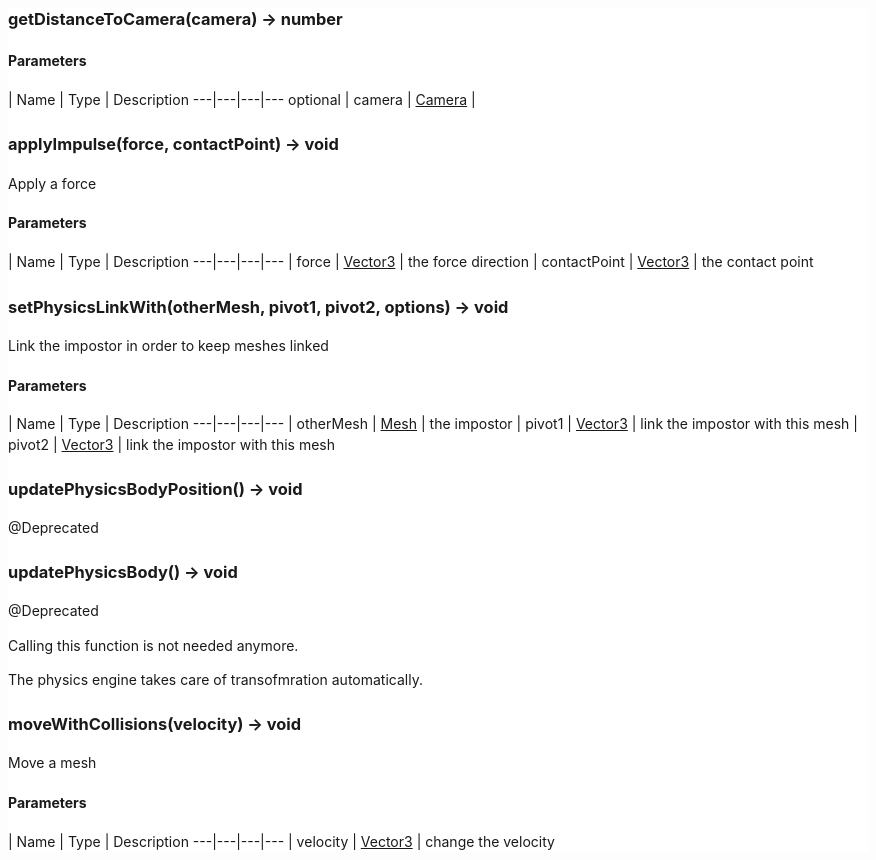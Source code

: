 ### getDistanceToCamera(camera) &rarr; number



#### Parameters
 | Name | Type | Description
---|---|---|---
optional | camera | [Camera](/classes/2.4/Camera) |    

### applyImpulse(force, contactPoint) &rarr; void

Apply a force

#### Parameters
 | Name | Type | Description
---|---|---|---
 | force | [Vector3](/classes/2.4/Vector3) |    the force direction
 | contactPoint | [Vector3](/classes/2.4/Vector3) |    the contact point
### setPhysicsLinkWith(otherMesh, pivot1, pivot2, options) &rarr; void

Link the impostor in order to keep meshes linked

#### Parameters
 | Name | Type | Description
---|---|---|---
 | otherMesh | [Mesh](/classes/2.4/Mesh) |    the impostor
 | pivot1 | [Vector3](/classes/2.4/Vector3) |    link the impostor with this mesh
 | pivot2 | [Vector3](/classes/2.4/Vector3) |    link the impostor with this mesh
### updatePhysicsBodyPosition() &rarr; void

@Deprecated
### updatePhysicsBody() &rarr; void

@Deprecated

Calling this function is not needed anymore.

The physics engine takes care of transofmration automatically.
### moveWithCollisions(velocity) &rarr; void

Move a mesh

#### Parameters
 | Name | Type | Description
---|---|---|---
 | velocity | [Vector3](/classes/2.4/Vector3) |    change the velocity
